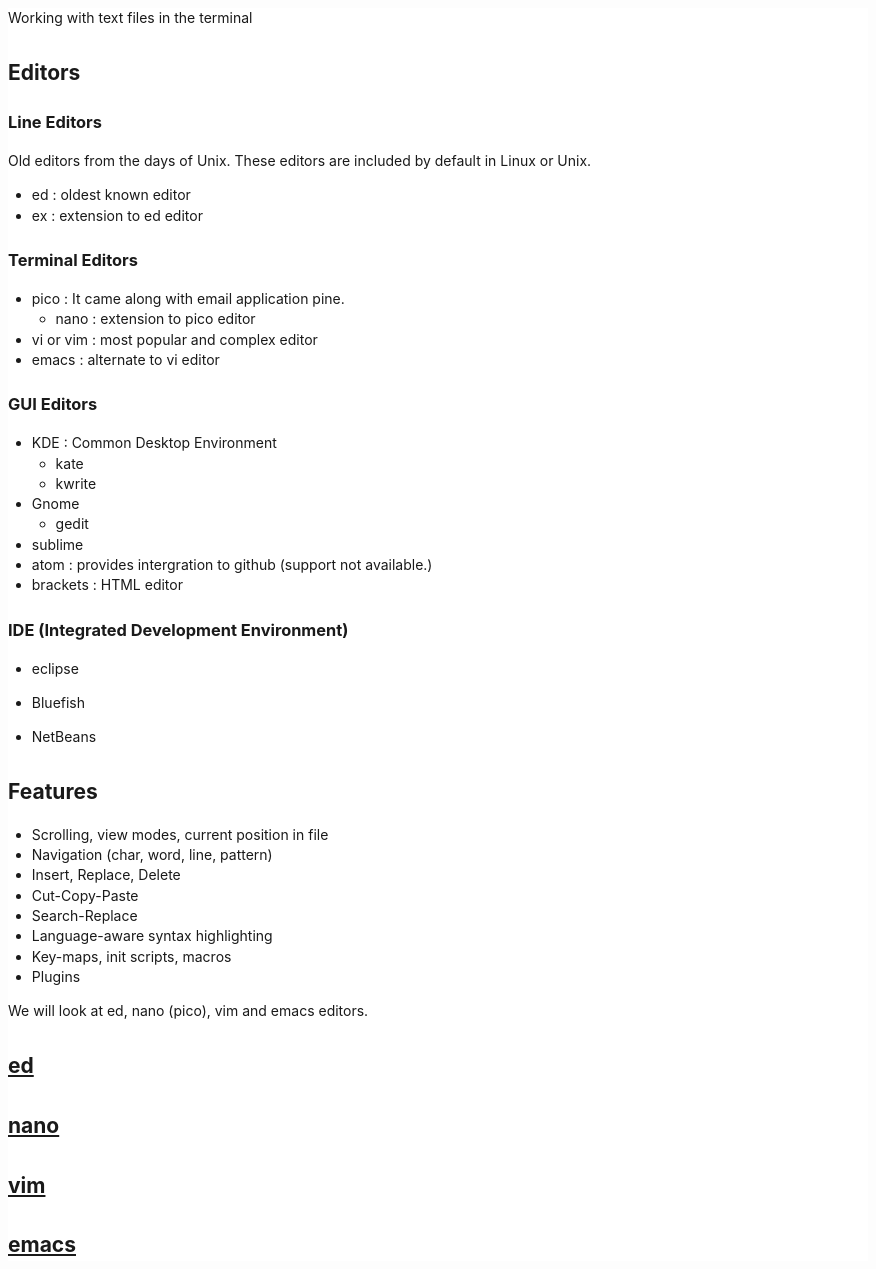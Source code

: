 Working with text files in the terminal

## Editors

### Line Editors

Old editors from the days of Unix. These editors are included by default in Linux or Unix.
* ed : oldest known editor
* ex : extension to ed editor

### Terminal Editors

* pico : It came along with email application pine.
	- nano : extension to pico editor
* vi or vim : most popular and complex editor
* emacs : alternate to vi editor

### GUI Editors

* KDE : Common Desktop Environment
	- kate
	- kwrite
* Gnome
	- gedit
* sublime
* atom : provides intergration to github (support not available.)
* brackets : HTML editor

### IDE (Integrated Development Environment)

* eclipse

* Bluefish

* NetBeans

## Features

* Scrolling, view modes, current position in file
* Navigation (char, word, line, pattern)
* Insert, Replace, Delete
* Cut-Copy-Paste
* Search-Replace
* Language-aware syntax highlighting
* Key-maps, init scripts, macros
* Plugins

We will look at ed, nano (pico), vim and emacs editors.

## [ed](/Week-4/ed.md)
## [nano](/Week-4/nano.md)
## [vim](/Week-4/vim.md)
## [emacs](/Week-4/emacs.md)
